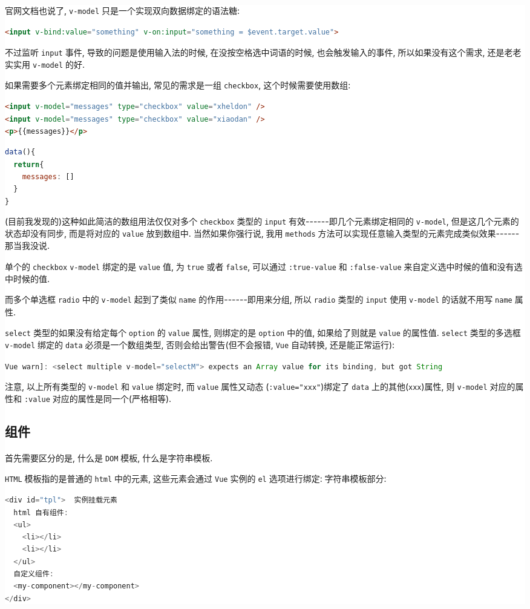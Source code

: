 官网文档也说了, `v-model` 只是一个实现双向数据绑定的语法糖:

```html
<input v-bind:value="something" v-on:input="something = $event.target.value">
```

不过监听 `input` 事件, 导致的问题是使用输入法的时候, 在没按空格选中词语的时候, 也会触发输入的事件, 所以如果没有这个需求, 还是老老实实用 `v-model` 的好.

如果需要多个元素绑定相同的值并输出, 常见的需求是一组 `checkbox`, 这个时候需要使用数组:

```html
<input v-model="messages" type="checkbox" value="xheldon" />
<input v-model="messages" type="checkbox" value="xiaodan" />
<p>{{messages}}</p>
```

```js
data(){
  return{
    messages: []
  }
}
```

(目前我发现的)这种如此简洁的数组用法仅仅对多个 `checkbox` 类型的 `input` 有效------即几个元素绑定相同的 `v-model`, 但是这几个元素的状态却没有同步, 而是将对应的 `value` 放到数组中. 当然如果你强行说, 我用 `methods` 方法可以实现任意输入类型的元素完成类似效果------那当我没说.

单个的 `checkbox` `v-model` 绑定的是 `value` 值, 为 `true` 或者 `false`, 可以通过 `:true-value` 和 `:false-value` 来自定义选中时候的值和没有选中时候的值.

而多个单选框 `radio` 中的 `v-model` 起到了类似 `name` 的作用------即用来分组, 所以 `radio` 类型的 `input` 使用 `v-model` 的话就不用写 `name` 属性.

`select` 类型的如果没有给定每个 `option` 的 `value` 属性, 则绑定的是 `option` 中的值, 如果给了则就是 `value` 的属性值. `select` 类型的多选框 `v-model` 绑定的 `data` 必须是一个数组类型, 否则会给出警告(但不会报错, `Vue` 自动转换, 还是能正常运行):

```js
Vue warn]: <select multiple v-model="selectM"> expects an Array value for its binding, but got String
```

注意, 以上所有类型的 `v-model` 和 `value` 绑定时, 而 `value` 属性又动态 (`:value="xxx"`)绑定了 `data` 上的其他(`xxx`)属性, 则 `v-model` 对应的属性和 `:value` 对应的属性是同一个(严格相等).

## 组件

首先需要区分的是, 什么是 `DOM` 模板, 什么是字符串模板.

`HTML` 模板指的是普通的 `html` 中的元素, 这些元素会通过 `Vue` 实例的 `el` 选项进行绑定:
字符串模板部分:
```js
<div id="tpl">  实例挂载元素
  html 自有组件:
  <ul>
    <li></li>
    <li></li>
  </ul>
  自定义组件:
  <my-component></my-component>
</div>
```

